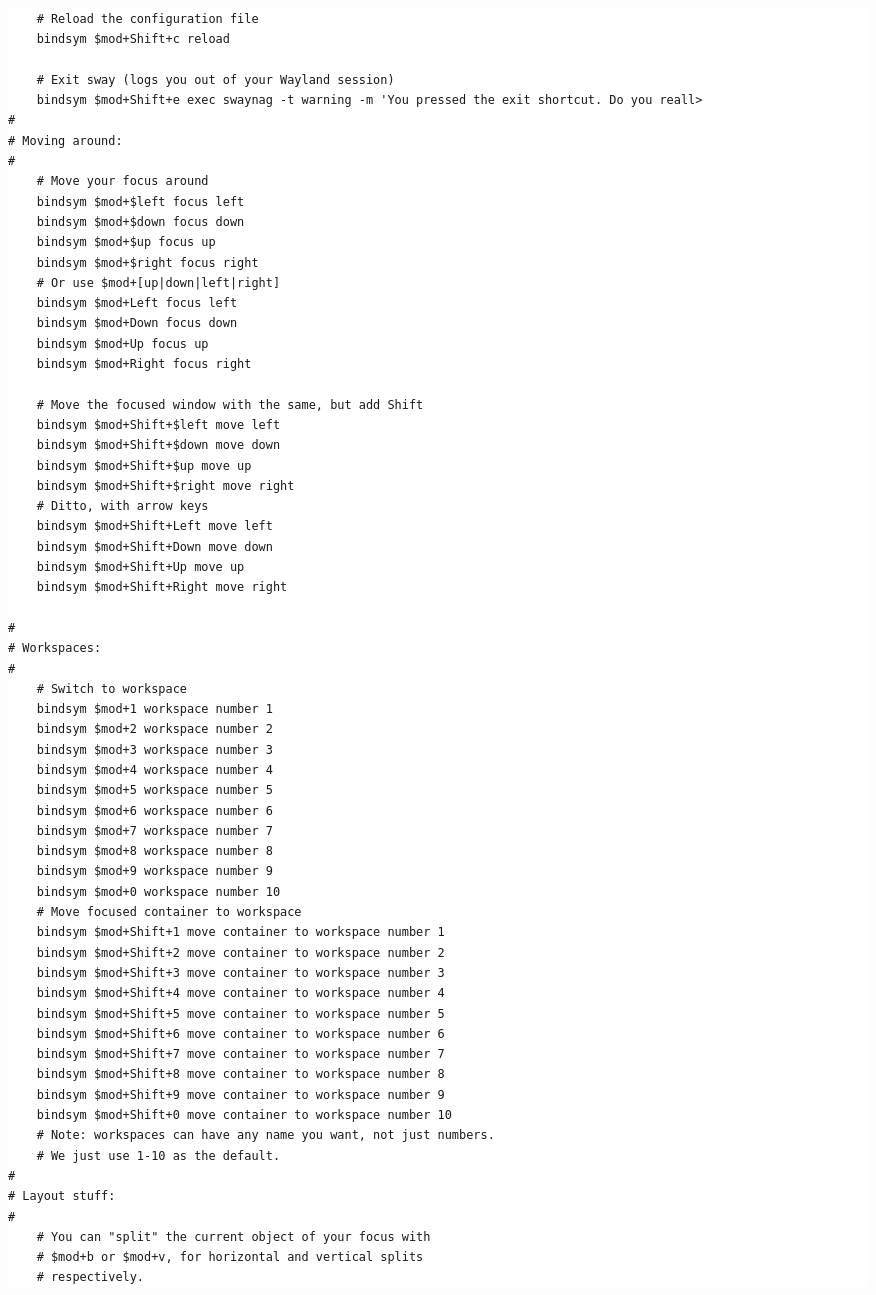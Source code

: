 ```
    # Reload the configuration file
    bindsym $mod+Shift+c reload

    # Exit sway (logs you out of your Wayland session)
    bindsym $mod+Shift+e exec swaynag -t warning -m 'You pressed the exit shortcut. Do you reall>
#
# Moving around:
#
    # Move your focus around
    bindsym $mod+$left focus left
    bindsym $mod+$down focus down
    bindsym $mod+$up focus up
    bindsym $mod+$right focus right
    # Or use $mod+[up|down|left|right]
    bindsym $mod+Left focus left
    bindsym $mod+Down focus down
    bindsym $mod+Up focus up
    bindsym $mod+Right focus right

    # Move the focused window with the same, but add Shift
    bindsym $mod+Shift+$left move left
    bindsym $mod+Shift+$down move down
    bindsym $mod+Shift+$up move up
    bindsym $mod+Shift+$right move right
    # Ditto, with arrow keys
    bindsym $mod+Shift+Left move left
    bindsym $mod+Shift+Down move down
    bindsym $mod+Shift+Up move up
    bindsym $mod+Shift+Right move right

#
# Workspaces:
#
    # Switch to workspace
    bindsym $mod+1 workspace number 1
    bindsym $mod+2 workspace number 2
    bindsym $mod+3 workspace number 3
    bindsym $mod+4 workspace number 4
    bindsym $mod+5 workspace number 5
    bindsym $mod+6 workspace number 6
    bindsym $mod+7 workspace number 7
    bindsym $mod+8 workspace number 8
    bindsym $mod+9 workspace number 9
    bindsym $mod+0 workspace number 10
    # Move focused container to workspace
    bindsym $mod+Shift+1 move container to workspace number 1
    bindsym $mod+Shift+2 move container to workspace number 2
    bindsym $mod+Shift+3 move container to workspace number 3
    bindsym $mod+Shift+4 move container to workspace number 4
    bindsym $mod+Shift+5 move container to workspace number 5
    bindsym $mod+Shift+6 move container to workspace number 6
    bindsym $mod+Shift+7 move container to workspace number 7
    bindsym $mod+Shift+8 move container to workspace number 8
    bindsym $mod+Shift+9 move container to workspace number 9
    bindsym $mod+Shift+0 move container to workspace number 10
    # Note: workspaces can have any name you want, not just numbers.
    # We just use 1-10 as the default.
#
# Layout stuff:
#
    # You can "split" the current object of your focus with
    # $mod+b or $mod+v, for horizontal and vertical splits
    # respectively.
```
